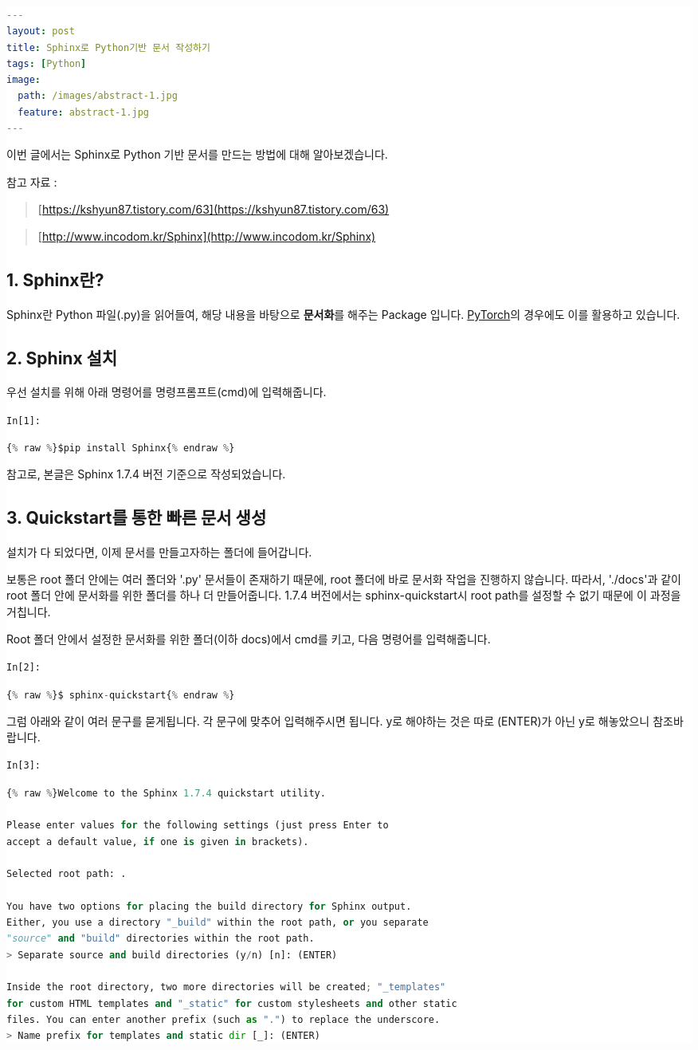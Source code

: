 ```yaml
---
layout: post
title: Sphinx로 Python기반 문서 작성하기
tags: [Python]
image:
  path: /images/abstract-1.jpg
  feature: abstract-1.jpg
---
```


이번 글에서는 Sphinx로 Python 기반 문서를 만드는 방법에 대해 알아보겠습니다.

참고 자료 :
> [https://kshyun87.tistory.com/63](https://kshyun87.tistory.com/63)

> [http://www.incodom.kr/Sphinx](http://www.incodom.kr/Sphinx)

## 1. Sphinx란?

Sphinx란 Python 파일(.py)을 읽어들여, 해당 내용을 바탕으로 **문서화**를 해주는 Package 입니다. [PyTorch](https://pytorch.org/docs/stable/index.html)의 경우에도 이를 활용하고 있습니다.

## 2. Sphinx 설치

우선 설치를 위해 아래 명령어를 명령프롬프트(cmd)에 입력해줍니다.

`In[1]:`
```python
{% raw %}$pip install Sphinx{% endraw %}
```

참고로, 본글은 Sphinx 1.7.4 버전 기준으로 작성되었습니다. 

## 3. Quickstart를 통한 빠른 문서 생성

설치가 다 되었다면, 이제 문서를 만들고자하는 폴더에 들어갑니다.

보통은 root 폴더 안에는 여러 폴더와 '.py' 문서들이 존재하기 때문에, root 폴더에 바로 문서화 작업을 진행하지 않습니다. 따라서, './docs'과 같이 root 폴더 안에 문서화를 위한 폴더를 하나 더 만들어줍니다. 1.7.4 버전에서는 sphinx-quickstart시 root path를 설정할 수 없기 때문에 이 과정을 거칩니다.

Root 폴더 안에서 설정한 문서화를 위한 폴더(이하 docs)에서 cmd를 키고, 다음 명령어를 입력해줍니다.

`In[2]:`
```python
{% raw %}$ sphinx-quickstart{% endraw %}
```

그럼 아래와 같이 여러 문구를 묻게됩니다. 각 문구에 맞추어 입력해주시면 됩니다. y로 해야하는 것은 따로 (ENTER)가 아닌 y로 해놓았으니 참조바랍니다.

`In[3]:`
```python
{% raw %}Welcome to the Sphinx 1.7.4 quickstart utility.

Please enter values for the following settings (just press Enter to
accept a default value, if one is given in brackets).

Selected root path: .

You have two options for placing the build directory for Sphinx output.
Either, you use a directory "_build" within the root path, or you separate
"source" and "build" directories within the root path.
> Separate source and build directories (y/n) [n]: (ENTER)

Inside the root directory, two more directories will be created; "_templates"
for custom HTML templates and "_static" for custom stylesheets and other static
files. You can enter another prefix (such as ".") to replace the underscore.
> Name prefix for templates and static dir [_]: (ENTER)
```